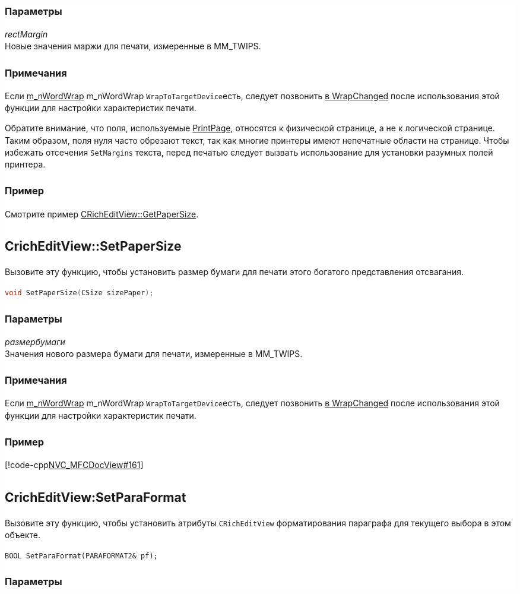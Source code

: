 ### <a name="parameters"></a>Параметры

*rectMargin*<br/>
Новые значения маржи для печати, измеренные в MM_TWIPS.

### <a name="remarks"></a>Примечания

Если [m_nWordWrap](#m_nwordwrap) m_nWordWrap `WrapToTargetDevice`есть, следует позвонить [в WrapChanged](#wrapchanged) после использования этой функции для настройки характеристик печати.

Обратите внимание, что поля, используемые [PrintPage,](#printpage) относятся к физической странице, а не к логической странице. Таким образом, поля нуля часто обрезают текст, так как многие принтеры имеют непечатные области на странице. Чтобы избежать отсечения `SetMargins` текста, перед печатью следует вызвать использование для установки разумных полей принтера.

### <a name="example"></a>Пример

  Смотрите пример [CRichEditView::GetPaperSize](#getpapersize).

## <a name="cricheditviewsetpapersize"></a><a name="setpapersize"></a>CrichEditView::SetPaperSize

Вызовите эту функцию, чтобы установить размер бумаги для печати этого богатого представления отсвагания.

```cpp
void SetPaperSize(CSize sizePaper);
```

### <a name="parameters"></a>Параметры

*размербумаги*<br/>
Значения нового размера бумаги для печати, измеренные в MM_TWIPS.

### <a name="remarks"></a>Примечания

Если [m_nWordWrap](#m_nwordwrap) m_nWordWrap `WrapToTargetDevice`есть, следует позвонить [в WrapChanged](#wrapchanged) после использования этой функции для настройки характеристик печати.

### <a name="example"></a>Пример

[!code-cpp[NVC_MFCDocView#161](../../mfc/codesnippet/cpp/cricheditview-class_11.cpp)]

## <a name="cricheditviewsetparaformat"></a><a name="setparaformat"></a>CrichEditView:SetParaFormat

Вызовите эту функцию, чтобы установить атрибуты `CRichEditView` форматирования параграфа для текущего выбора в этом объекте.

```
BOOL SetParaFormat(PARAFORMAT2& pf);
```

### <a name="parameters"></a>Параметры

